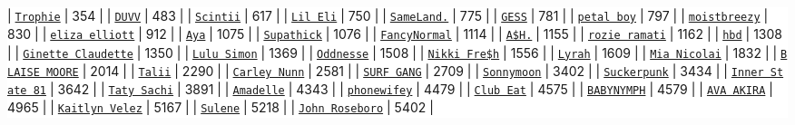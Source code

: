 | [`Trophie`](https://open.spotify.com/artist/267gjhlmcoscSuzUHiKqX8)            |                           354 |
| [`DUVV`](https://open.spotify.com/artist/20HgCJ31lOPbmebEghusyd)               |                           483 |
| [`Scintii`](https://open.spotify.com/artist/1tclFfC3Gg4MOmeQzFmPlx)            |                           617 |
| [`Lil Eli`](https://open.spotify.com/artist/29TMUCflaqcFi2si7UZtCF)            |                           750 |
| [`SameLand.`](https://open.spotify.com/artist/4DOl3P641dIt4Ox2fr7H2J)          |                           775 |
| [`GESS`](https://open.spotify.com/artist/4rWV3JAgD6JrUiq5mpEJxY)               |                           781 |
| [`petal boy`](https://open.spotify.com/artist/0ZPEyvYITWMAedn4Wtx0mr)          |                           797 |
| [`moistbreezy`](https://open.spotify.com/artist/2MsEwFDbnOeYHEaIkJBBCi)        |                           830 |
| [`eliza elliott`](https://open.spotify.com/artist/0HLxtYwwRy4qx1r8utJRAq)      |                           912 |
| [`Aya`](https://open.spotify.com/artist/3oiD1yqAyklv1mOsSwj8yN)                |                          1075 |
| [`Supathick`](https://open.spotify.com/artist/7u3lpTH7O6aQKXW5q9PJjU)          |                          1076 |
| [`FancyNormal`](https://open.spotify.com/artist/2va10Cs4RnJ5JNaq9TYpvg)        |                          1114 |
| [`A$H.`](https://open.spotify.com/artist/2oMmxU404gBA2SpkFML6vv)               |                          1155 |
| [`rozie ramati`](https://open.spotify.com/artist/3GzbAOojSz4h2yUjljyg3H)       |                          1162 |
| [`hbd`](https://open.spotify.com/artist/18uNLwx2PTJKNaMxsj0kAO)                |                          1308 |
| [`Ginette Claudette`](https://open.spotify.com/artist/44FcajG2fONeWG1KEy0DBt)  |                          1350 |
| [`Lulu Simon`](https://open.spotify.com/artist/3Z5BbiIldlrLYBVVHKdhYa)         |                          1369 |
| [`Oddnesse`](https://open.spotify.com/artist/2LjbaKAB72Nj5zKjcRyOxz)           |                          1508 |
| [`Nikki Fre$h`](https://open.spotify.com/artist/7C4uBI6VUq0rVMaR2rmKPL)        |                          1556 |
| [`Lyrah`](https://open.spotify.com/artist/5JyKQ4MQ2HkU1n1BYiKMWW)              |                          1609 |
| [`Mia Nicolai`](https://open.spotify.com/artist/5oSkgLWQpt5bk4B7JeAzKJ)        |                          1832 |
| [`BLAISE MOORE`](https://open.spotify.com/artist/0ZBpfuCEGp57xCqdvrQU7m)       |                          2014 |
| [`Talii`](https://open.spotify.com/artist/4l3RqT4ysMcYdjdPEig59L)              |                          2290 |
| [`Carley Nunn`](https://open.spotify.com/artist/7u2Xv5GBBVbgCbMYXAEZoL)        |                          2581 |
| [`SURF GANG`](https://open.spotify.com/artist/0rTeZQSxEg1XzZ1dFz6Moz)          |                          2709 |
| [`Sonnymoon`](https://open.spotify.com/artist/35xB3GprzH0JnRoVrCfiUS)          |                          3402 |
| [`Suckerpunk`](https://open.spotify.com/artist/2L8M2YfSc8u0pqdWmWwjhe)         |                          3434 |
| [`Inner State 81`](https://open.spotify.com/artist/0PTnrHjEmqUdaEQlZB4WPS)     |                          3642 |
| [`Taty Sachi`](https://open.spotify.com/artist/5FtdfVh45yfdVlxn9XYWR5)         |                          3891 |
| [`Amadelle`](https://open.spotify.com/artist/60M8FJfBiqSIDUFNoJrlEG)           |                          4343 |
| [`phonewifey`](https://open.spotify.com/artist/3UrSRgbnWzDJsDNVFMaDP8)         |                          4479 |
| [`Club Eat`](https://open.spotify.com/artist/073L1kDK5ruwVLIRHGQgwc)           |                          4575 |
| [`BABYNYMPH`](https://open.spotify.com/artist/2ecIs55o71mEFMhkcaUnyB)          |                          4579 |
| [`AVA AKIRA`](https://open.spotify.com/artist/1jg5LFnnLAIEbTc6rb9bgn)          |                          4965 |
| [`Kaitlyn Velez`](https://open.spotify.com/artist/5OQybs0U5VRpHPcSMfAtht)      |                          5167 |
| [`Sulene`](https://open.spotify.com/artist/3H0Mdkhat3ZJFgKxLHEymg)             |                          5218 |
| [`John Roseboro`](https://open.spotify.com/artist/0OTbmw4nbgWHiTyqhmz72s)      |                          5402 |